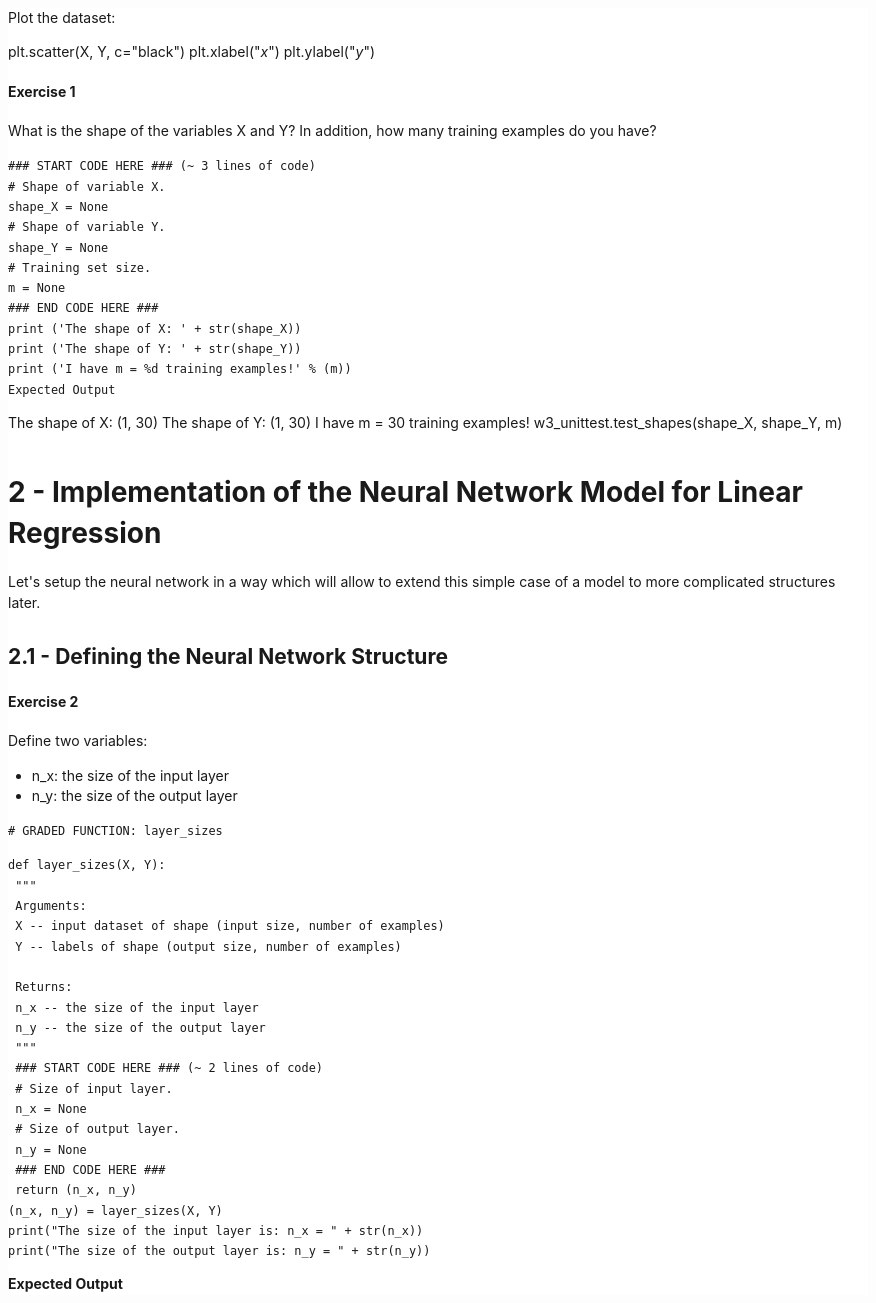 Plot the dataset:

plt.scatter(X, Y, c="black") plt.xlabel("$x$") plt.ylabel("$y$")

#### Exercise 1

What is the shape of the variables X and Y? In addition, how many training examples do you have?

```
### START CODE HERE ### (~ 3 lines of code)
# Shape of variable X.
shape_X = None
# Shape of variable Y.
shape_Y = None
# Training set size.
m = None
### END CODE HERE ###
print ('The shape of X: ' + str(shape_X))
print ('The shape of Y: ' + str(shape_Y))
print ('I have m = %d training examples!' % (m))
Expected Output
```
The shape of X: (1, 30) The shape of Y: (1, 30) I have m = 30 training examples! w3_unittest.test_shapes(shape_X, shape_Y, m)

# 2 - Implementation of the Neural Network Model for Linear Regression

Let's setup the neural network in a way which will allow to extend this simple case of a model to more complicated structures later.

## 2.1 - Defining the Neural Network Structure

#### Exercise 2

Define two variables:

- n_x: the size of the input layer
- n_y: the size of the output layer

```
# GRADED FUNCTION: layer_sizes
```

```
def layer_sizes(X, Y):
 """
 Arguments:
 X -- input dataset of shape (input size, number of examples)
 Y -- labels of shape (output size, number of examples)
 
 Returns:
 n_x -- the size of the input layer
 n_y -- the size of the output layer
 """
 ### START CODE HERE ### (~ 2 lines of code)
 # Size of input layer.
 n_x = None
 # Size of output layer.
 n_y = None
 ### END CODE HERE ###
 return (n_x, n_y)
(n_x, n_y) = layer_sizes(X, Y)
print("The size of the input layer is: n_x = " + str(n_x))
print("The size of the output layer is: n_y = " + str(n_y))
```
**Expected Output**